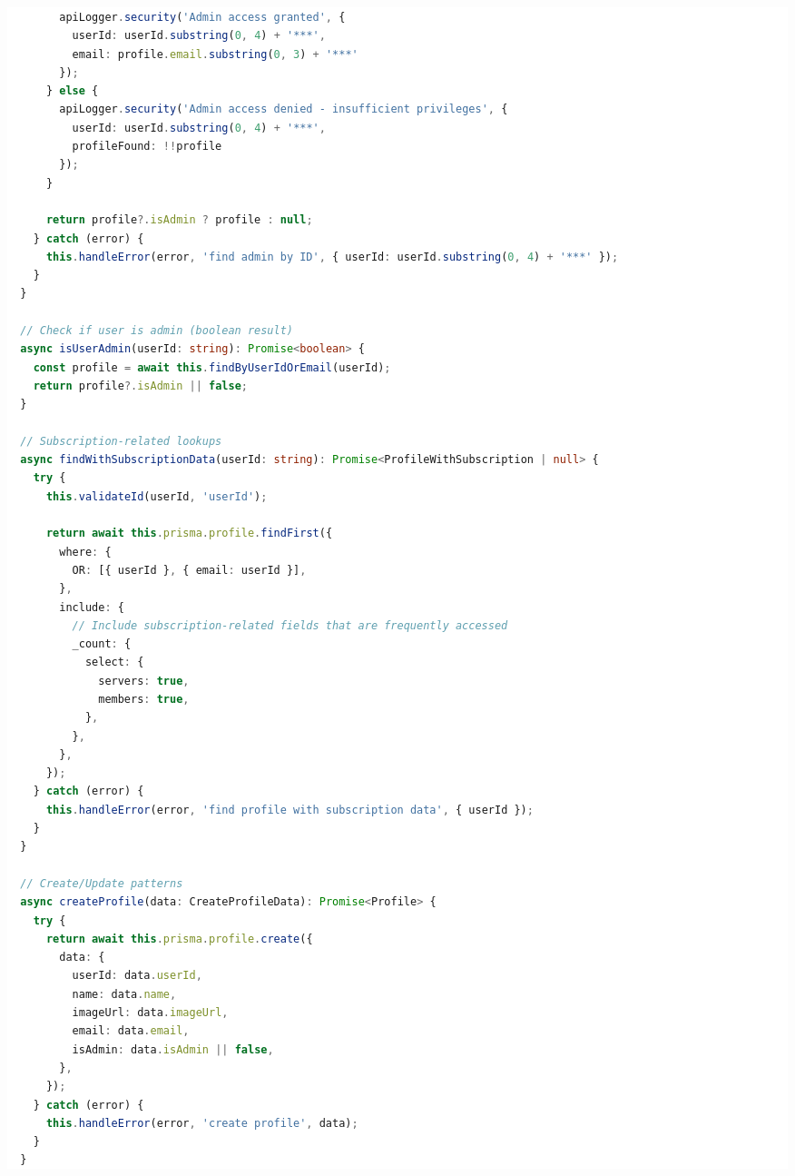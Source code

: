 ```typescript
        apiLogger.security('Admin access granted', { 
          userId: userId.substring(0, 4) + '***',
          email: profile.email.substring(0, 3) + '***'
        });
      } else {
        apiLogger.security('Admin access denied - insufficient privileges', { 
          userId: userId.substring(0, 4) + '***',
          profileFound: !!profile
        });
      }
      
      return profile?.isAdmin ? profile : null;
    } catch (error) {
      this.handleError(error, 'find admin by ID', { userId: userId.substring(0, 4) + '***' });
    }
  }
  
  // Check if user is admin (boolean result)
  async isUserAdmin(userId: string): Promise<boolean> {
    const profile = await this.findByUserIdOrEmail(userId);
    return profile?.isAdmin || false;
  }
  
  // Subscription-related lookups
  async findWithSubscriptionData(userId: string): Promise<ProfileWithSubscription | null> {
    try {
      this.validateId(userId, 'userId');
      
      return await this.prisma.profile.findFirst({
        where: {
          OR: [{ userId }, { email: userId }],
        },
        include: {
          // Include subscription-related fields that are frequently accessed
          _count: {
            select: {
              servers: true,
              members: true,
            },
          },
        },
      });
    } catch (error) {
      this.handleError(error, 'find profile with subscription data', { userId });
    }
  }
  
  // Create/Update patterns
  async createProfile(data: CreateProfileData): Promise<Profile> {
    try {
      return await this.prisma.profile.create({
        data: {
          userId: data.userId,
          name: data.name,
          imageUrl: data.imageUrl,
          email: data.email,
          isAdmin: data.isAdmin || false,
        },
      });
    } catch (error) {
      this.handleError(error, 'create profile', data);
    }
  }
```